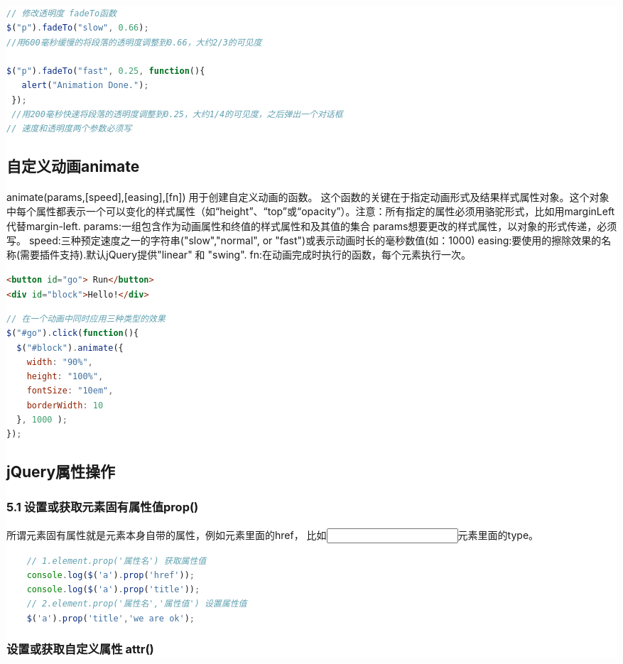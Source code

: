 ```js
// 修改透明度 fadeTo函数
$("p").fadeTo("slow", 0.66);
//用600毫秒缓慢的将段落的透明度调整到0.66，大约2/3的可见度

$("p").fadeTo("fast", 0.25, function(){
   alert("Animation Done.");
 });
 //用200毫秒快速将段落的透明度调整到0.25，大约1/4的可见度，之后弹出一个对话框
// 速度和透明度两个参数必须写
```

## 自定义动画animate
animate(params,[speed],[easing],[fn])
用于创建自定义动画的函数。
这个函数的关键在于指定动画形式及结果样式属性对象。这个对象中每个属性都表示一个可以变化的样式属性（如“height”、“top”或“opacity”）。注意：所有指定的属性必须用骆驼形式，比如用marginLeft代替margin-left.
params:一组包含作为动画属性和终值的样式属性和及其值的集合
params想要更改的样式属性，以对象的形式传递，必须写。
speed:三种预定速度之一的字符串("slow","normal", or "fast")或表示动画时长的毫秒数值(如：1000)
easing:要使用的擦除效果的名称(需要插件支持).默认jQuery提供"linear" 和 "swing".
fn:在动画完成时执行的函数，每个元素执行一次。
```html
<button id="go"> Run</button>
<div id="block">Hello!</div>
```
```js
// 在一个动画中同时应用三种类型的效果
$("#go").click(function(){
  $("#block").animate({ 
    width: "90%",
    height: "100%", 
    fontSize: "10em", 
    borderWidth: 10
  }, 1000 );
});
```

## jQuery属性操作
### 5.1 设置或获取元素固有属性值prop()
所谓元素固有属性就是元素本身自带的属性，例如<a>元素里面的href，
比如<input>元素里面的type。
```js
    // 1.element.prop('属性名') 获取属性值
    console.log($('a').prop('href'));
    console.log($('a').prop('title'));
    // 2.element.prop('属性名','属性值') 设置属性值
    $('a').prop('title','we are ok');
```

### 设置或获取自定义属性 attr()

